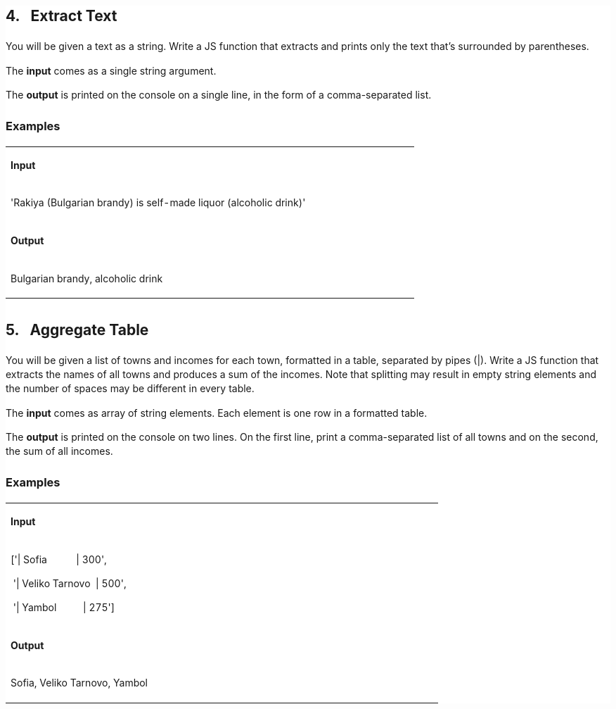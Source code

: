 </table>
<h2>4.&nbsp;&nbsp; Extract Text</h2>
<p>You will be given a text as a string. Write a JS function that extracts and prints only the text that&rsquo;s surrounded by parentheses.</p>
<p>The <strong>input</strong> comes as a single string argument.</p>
<p>The <strong>output</strong> is printed on the console on a single line, in the form of a comma-separated list.</p>
<h3>Examples</h3>
<table width="567">
<tbody>
<tr>
<td width="567">
<p><strong>Input</strong></p>
</td>
</tr>
<tr>
<td width="567">
<p>'Rakiya (Bulgarian brandy) is self-made liquor (alcoholic drink)'</p>
</td>
</tr>
<tr>
<td width="567">
<p><strong>Output</strong></p>
</td>
</tr>
<tr>
<td width="567">
<p>Bulgarian brandy, alcoholic drink</p>
</td>
</tr>
</tbody>
</table>
<h2>5.&nbsp;&nbsp; Aggregate Table</h2>
<p>You will be given a list of towns and incomes for each town, formatted in a table, separated by pipes (|). Write a JS function that extracts the names of all towns and produces a sum of the incomes. Note that splitting may result in empty string elements and the number of spaces may be different in every table.</p>
<p>The <strong>input</strong> comes as array of string elements. Each element is one row in a formatted table.</p>
<p>The <strong>output</strong> is printed on the console on two lines. On the first line, print a comma-separated list of all towns and on the second, the sum of all incomes.</p>
<h3>Examples</h3>
<table width="601">
<tbody>
<tr>
<td width="601">
<p><strong>Input</strong></p>
</td>
</tr>
<tr>
<td width="601">
<p>['| Sofia&nbsp;&nbsp;&nbsp;&nbsp;&nbsp;&nbsp;&nbsp;&nbsp;&nbsp;&nbsp; | 300',</p>
<p>&nbsp;'| Veliko Tarnovo&nbsp; | 500',</p>
<p>&nbsp;'| Yambol&nbsp;&nbsp;&nbsp;&nbsp;&nbsp;&nbsp;&nbsp;&nbsp;&nbsp; | 275']</p>
</td>
</tr>
<tr>
<td width="601">
<p><strong>Output</strong></p>
</td>
</tr>
<tr>
<td width="601">
<p>Sofia, Veliko Tarnovo, Yambol</p>